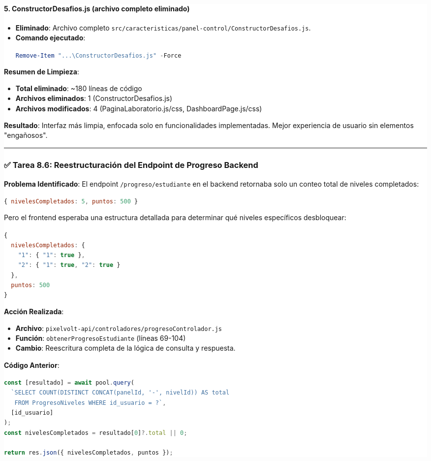 #### **5. ConstructorDesafios.js** (archivo completo eliminado)
- **Eliminado**: Archivo completo `src/caracteristicas/panel-control/ConstructorDesafios.js`.
- **Comando ejecutado**: 
  ```powershell
  Remove-Item "...\ConstructorDesafios.js" -Force
  ```

**Resumen de Limpieza**:
- **Total eliminado**: ~180 líneas de código
- **Archivos eliminados**: 1 (ConstructorDesafios.js)
- **Archivos modificados**: 4 (PaginaLaboratorio.js/css, DashboardPage.js/css)

**Resultado**: Interfaz más limpia, enfocada solo en funcionalidades implementadas. Mejor experiencia de usuario sin elementos "engañosos".

---

### ✅ Tarea 8.6: Reestructuración del Endpoint de Progreso Backend

**Problema Identificado**: El endpoint `/progreso/estudiante` en el backend retornaba solo un conteo total de niveles completados:
```javascript
{ nivelesCompletados: 5, puntos: 500 }
```

Pero el frontend esperaba una estructura detallada para determinar qué niveles específicos desbloquear:
```javascript
{
  nivelesCompletados: {
    "1": { "1": true },
    "2": { "1": true, "2": true }
  },
  puntos: 500
}
```

**Acción Realizada**:
- **Archivo**: `pixelvolt-api/controladores/progresoControlador.js`
- **Función**: `obtenerProgresoEstudiante` (líneas 69-104)
- **Cambio**: Reescritura completa de la lógica de consulta y respuesta.

**Código Anterior**:
```javascript
const [resultado] = await pool.query(
  `SELECT COUNT(DISTINCT CONCAT(panelId, '-', nivelId)) AS total
   FROM ProgresoNiveles WHERE id_usuario = ?`,
  [id_usuario]
);
const nivelesCompletados = resultado[0]?.total || 0;

return res.json({ nivelesCompletados, puntos });
```
